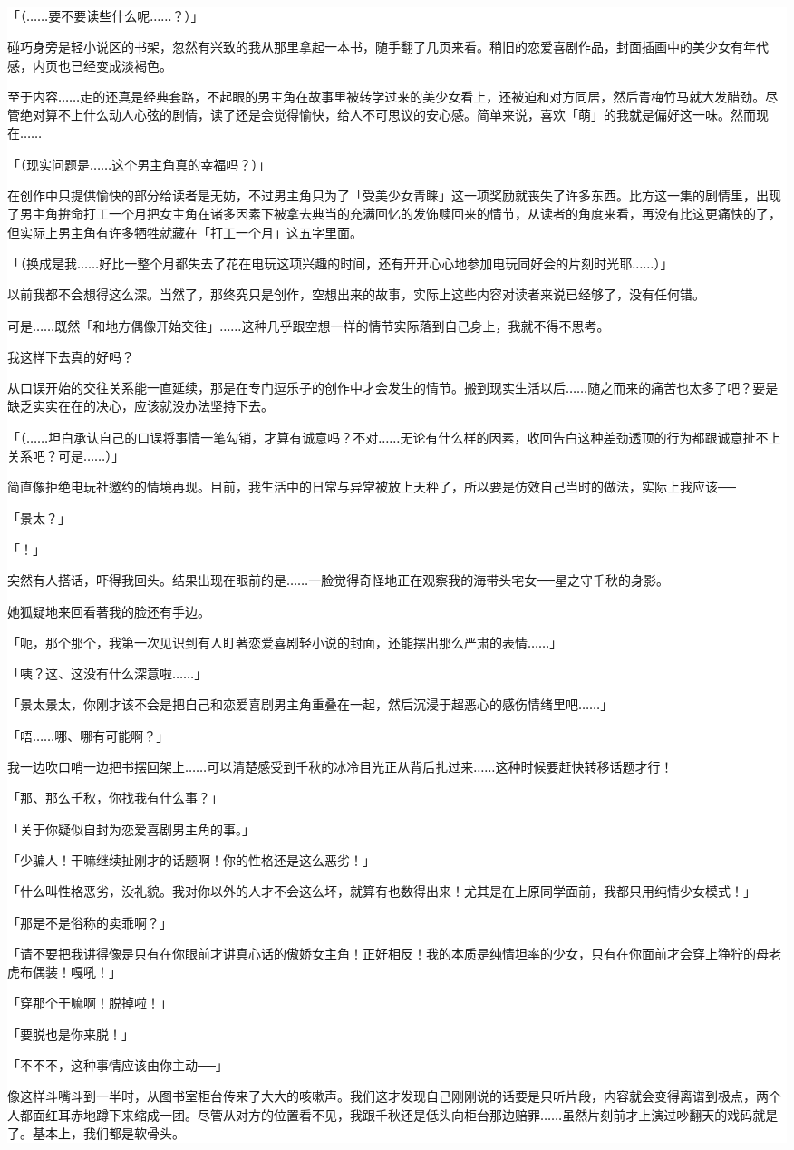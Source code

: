 「（……要不要读些什么呢……？）」

碰巧身旁是轻小说区的书架，忽然有兴致的我从那里拿起一本书，随手翻了几页来看。稍旧的恋爱喜剧作品，封面插画中的美少女有年代感，内页也已经变成淡褐色。

至于内容……走的还真是经典套路，不起眼的男主角在故事里被转学过来的美少女看上，还被迫和对方同居，然后青梅竹马就大发醋劲。尽管绝对算不上什么动人心弦的剧情，读了还是会觉得愉快，给人不可思议的安心感。简单来说，喜欢「萌」的我就是偏好这一味。然而现在……

「（现实问题是……这个男主角真的幸福吗？）」

在创作中只提供愉快的部分给读者是无妨，不过男主角只为了「受美少女青睐」这一项奖励就丧失了许多东西。比方这一集的剧情里，出现了男主角拚命打工一个月把女主角在诸多因素下被拿去典当的充满回忆的发饰赎回来的情节，从读者的角度来看，再没有比这更痛快的了，但实际上男主角有许多牺牲就藏在「打工一个月」这五字里面。

「（换成是我……好比一整个月都失去了花在电玩这项兴趣的时间，还有开开心心地参加电玩同好会的片刻时光耶……）」

以前我都不会想得这么深。当然了，那终究只是创作，空想出来的故事，实际上这些内容对读者来说已经够了，没有任何错。

可是……既然「和地方偶像开始交往」……这种几乎跟空想一样的情节实际落到自己身上，我就不得不思考。

我这样下去真的好吗？

从口误开始的交往关系能一直延续，那是在专门逗乐子的创作中才会发生的情节。搬到现实生活以后……随之而来的痛苦也太多了吧？要是缺乏实实在在的决心，应该就没办法坚持下去。

「（……坦白承认自己的口误将事情一笔勾销，才算有诚意吗？不对……无论有什么样的因素，收回告白这种差劲透顶的行为都跟诚意扯不上关系吧？可是……）」

简直像拒绝电玩社邀约的情境再现。目前，我生活中的日常与异常被放上天秤了，所以要是仿效自己当时的做法，实际上我应该──

「景太？」

「！」

突然有人搭话，吓得我回头。结果出现在眼前的是……一脸觉得奇怪地正在观察我的海带头宅女──星之守千秋的身影。

她狐疑地来回看著我的脸还有手边。

「呃，那个那个，我第一次见识到有人盯著恋爱喜剧轻小说的封面，还能摆出那么严肃的表情……」

「咦？这、这没有什么深意啦……」

「景太景太，你刚才该不会是把自己和恋爱喜剧男主角重叠在一起，然后沉浸于超恶心的感伤情绪里吧……」

「唔……哪、哪有可能啊？」

我一边吹口哨一边把书摆回架上……可以清楚感受到千秋的冰冷目光正从背后扎过来……这种时候要赶快转移话题才行！

「那、那么千秋，你找我有什么事？」

「关于你疑似自封为恋爱喜剧男主角的事。」

「少骗人！干嘛继续扯刚才的话题啊！你的性格还是这么恶劣！」

「什么叫性格恶劣，没礼貌。我对你以外的人才不会这么坏，就算有也数得出来！尤其是在上原同学面前，我都只用纯情少女模式！」

「那是不是俗称的卖乖啊？」

「请不要把我讲得像是只有在你眼前才讲真心话的傲娇女主角！正好相反！我的本质是纯情坦率的少女，只有在你面前才会穿上狰狞的母老虎布偶装！嘎吼！」

「穿那个干嘛啊！脱掉啦！」

「要脱也是你来脱！」

「不不不，这种事情应该由你主动──」

像这样斗嘴斗到一半时，从图书室柜台传来了大大的咳嗽声。我们这才发现自己刚刚说的话要是只听片段，内容就会变得离谱到极点，两个人都面红耳赤地蹲下来缩成一团。尽管从对方的位置看不见，我跟千秋还是低头向柜台那边赔罪……虽然片刻前才上演过吵翻天的戏码就是了。基本上，我们都是软骨头。

